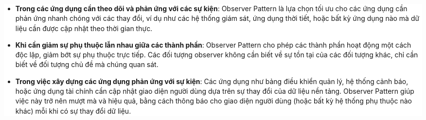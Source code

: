 - **Trong các ứng dụng cần theo dõi và phản ứng với các sự kiện**: Observer Pattern là lựa chọn tối ưu cho các ứng dụng cần phản ứng nhanh chóng với các thay đổi, ví dụ như các hệ thống giám sát, ứng dụng thời tiết, hoặc bất kỳ ứng dụng nào mà dữ liệu cần được cập nhật theo thời gian thực.
    
- **Khi cần giảm sự phụ thuộc lẫn nhau giữa các thành phần**: Observer Pattern cho phép các thành phần hoạt động một cách độc lập, giảm bớt sự phụ thuộc trực tiếp. Các đối tượng observer không cần biết về sự tồn tại của các đối tượng khác, chỉ cần biết về đối tượng chủ đề mà chúng quan sát.
    
- **Trong việc xây dựng các ứng dụng phản ứng với sự kiện**: Các ứng dụng như bảng điều khiển quản lý, hệ thống cảnh báo, hoặc ứng dụng tài chính cần cập nhật giao diện người dùng dựa trên sự thay đổi của dữ liệu nền tảng. Observer Pattern giúp việc này trở nên mượt mà và hiệu quả, bằng cách thông báo cho giao diện người dùng (hoặc bất kỳ hệ thống phụ thuộc nào khác) mỗi khi có sự thay đổi dữ liệu.